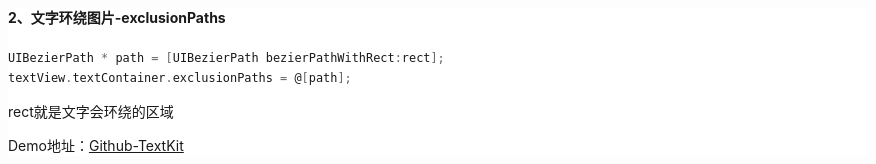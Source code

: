 #### 2、文字环绕图片-exclusionPaths

```objective-c
UIBezierPath * path = [UIBezierPath bezierPathWithRect:rect];
textView.textContainer.exclusionPaths = @[path];
```

rect就是文字会环绕的区域



Demo地址：[Github-TextKit](https://github.com/helloted/textkit)